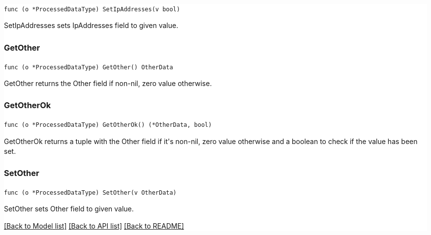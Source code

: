 `func (o *ProcessedDataType) SetIpAddresses(v bool)`

SetIpAddresses sets IpAddresses field to given value.


### GetOther

`func (o *ProcessedDataType) GetOther() OtherData`

GetOther returns the Other field if non-nil, zero value otherwise.

### GetOtherOk

`func (o *ProcessedDataType) GetOtherOk() (*OtherData, bool)`

GetOtherOk returns a tuple with the Other field if it's non-nil, zero value otherwise
and a boolean to check if the value has been set.

### SetOther

`func (o *ProcessedDataType) SetOther(v OtherData)`

SetOther sets Other field to given value.



[[Back to Model list]](../README.md#documentation-for-models) [[Back to API list]](../README.md#documentation-for-api-endpoints) [[Back to README]](../README.md)


